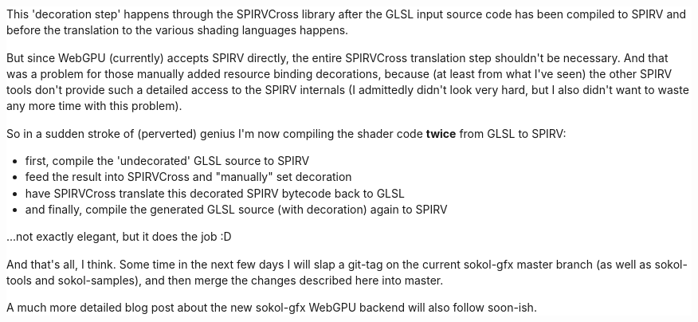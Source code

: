 This 'decoration step' happens through the SPIRVCross library after the
GLSL input source code has been compiled to SPIRV and before the translation
to the various shading languages happens.

But since WebGPU (currently) accepts SPIRV directly, the entire SPIRVCross
translation step shouldn't be necessary. And that was a problem for those
manually added resource binding decorations, because (at least from what
I've seen) the other SPIRV tools don't provide such a detailed access
to the SPIRV internals (I admittedly didn't look very hard, but I also
didn't want to waste any more time with this problem).

So in a sudden stroke of (perverted) genius I'm now compiling the
shader code **twice** from GLSL to SPIRV:

- first, compile the 'undecorated' GLSL source to SPIRV
- feed the result into SPIRVCross and "manually" set decoration
- have SPIRVCross translate this decorated SPIRV bytecode back to GLSL
- and finally, compile the generated GLSL source (with decoration) again to SPIRV

...not exactly elegant, but it does the job :D

And that's all, I think. Some time in the next few days I will slap a git-tag
on the current sokol-gfx master branch (as well as sokol-tools and sokol-samples),
and then merge the changes described here into master.

A much more detailed blog post about the new sokol-gfx WebGPU backend will
also follow soon-ish.
